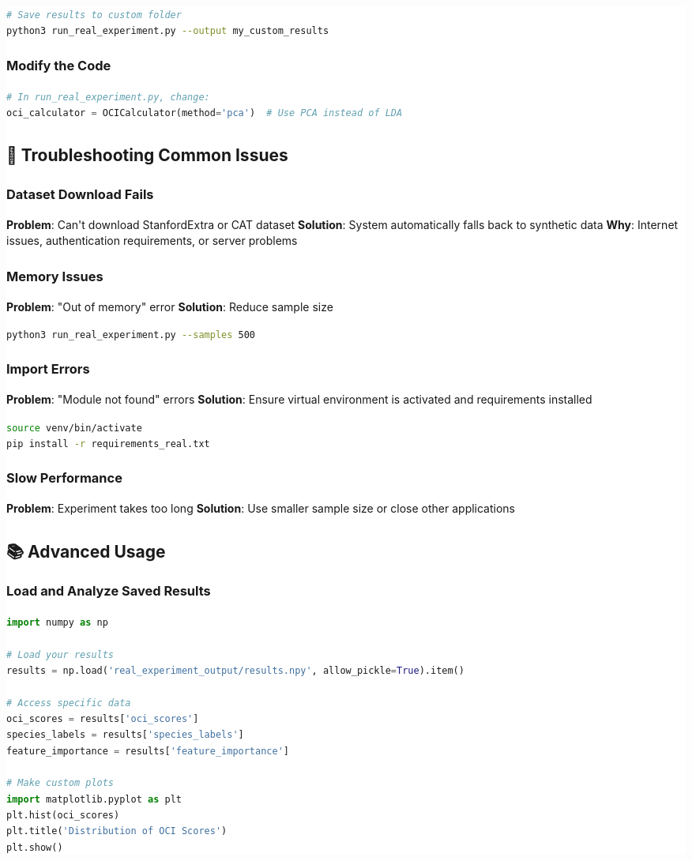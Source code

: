 ```bash
# Save results to custom folder
python3 run_real_experiment.py --output my_custom_results
```

### Modify the Code

```python
# In run_real_experiment.py, change:
oci_calculator = OCICalculator(method='pca')  # Use PCA instead of LDA
```

## 🔧 Troubleshooting Common Issues

### Dataset Download Fails

**Problem**: Can't download StanfordExtra or CAT dataset
**Solution**: System automatically falls back to synthetic data
**Why**: Internet issues, authentication requirements, or server problems

### Memory Issues

**Problem**: "Out of memory" error
**Solution**: Reduce sample size

```bash
python3 run_real_experiment.py --samples 500
```

### Import Errors

**Problem**: "Module not found" errors
**Solution**: Ensure virtual environment is activated and requirements installed

```bash
source venv/bin/activate
pip install -r requirements_real.txt
```

### Slow Performance

**Problem**: Experiment takes too long
**Solution**: Use smaller sample size or close other applications

## 📚 Advanced Usage

### Load and Analyze Saved Results

```python
import numpy as np

# Load your results
results = np.load('real_experiment_output/results.npy', allow_pickle=True).item()

# Access specific data
oci_scores = results['oci_scores']
species_labels = results['species_labels']
feature_importance = results['feature_importance']

# Make custom plots
import matplotlib.pyplot as plt
plt.hist(oci_scores)
plt.title('Distribution of OCI Scores')
plt.show()
```
